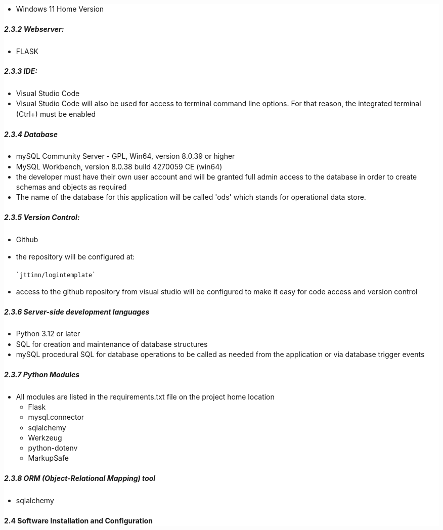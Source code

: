 - Windows 11 Home Version

##### 2.3.2 Webserver:

- FLASK

##### 2.3.3 IDE:

- Visual Studio Code
- Visual Studio Code will also be used for access to terminal command line options. For that reason, the integrated terminal (Ctrl+) must be enabled

##### 2.3.4 Database

- mySQL Community Server - GPL, Win64, version 8.0.39 or higher
- MySQL Workbench, version 8.0.38 build 4270059 CE (win64)
- the developer must have their own user account and will be granted full admin access to the database in order to create schemas and objects as required
- The name of the database for this application will be called 'ods' which stands for operational data store. 

##### 2.3.5 Version Control:

- Github
    
- the repository will be configured at:
    
    ```
    `jttinn/logintemplate`  
    ```
    
- access to the github repository from visual studio will be configured to make it easy for code access and version control
    

##### 2.3.6 Server-side development languages

- Python 3.12 or later
- SQL for creation and maintenance of database structures
- mySQL procedural SQL for database operations to be called as needed from the application or via database trigger events

##### 2.3.7 Python Modules

- All modules are listed in the requirements.txt file on the project home location
    - Flask
	- mysql.connector
	- sqlalchemy
	- Werkzeug
	- python-dotenv
	- MarkupSafe

##### 2.3.8 ORM (Object-Relational Mapping) tool

- sqlalchemy

#### 2.4 Software Installation and Configuration

